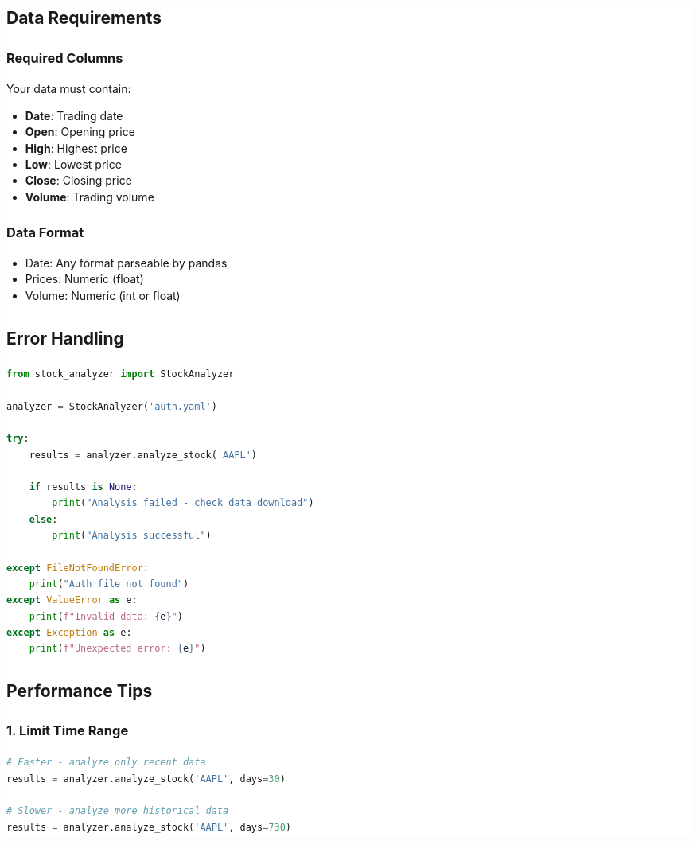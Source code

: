 ## Data Requirements

### Required Columns

Your data must contain:
- **Date**: Trading date
- **Open**: Opening price
- **High**: Highest price
- **Low**: Lowest price
- **Close**: Closing price
- **Volume**: Trading volume

### Data Format

- Date: Any format parseable by pandas
- Prices: Numeric (float)
- Volume: Numeric (int or float)

## Error Handling

```python
from stock_analyzer import StockAnalyzer

analyzer = StockAnalyzer('auth.yaml')

try:
    results = analyzer.analyze_stock('AAPL')

    if results is None:
        print("Analysis failed - check data download")
    else:
        print("Analysis successful")

except FileNotFoundError:
    print("Auth file not found")
except ValueError as e:
    print(f"Invalid data: {e}")
except Exception as e:
    print(f"Unexpected error: {e}")
```

## Performance Tips

### 1. Limit Time Range
```python
# Faster - analyze only recent data
results = analyzer.analyze_stock('AAPL', days=30)

# Slower - analyze more historical data
results = analyzer.analyze_stock('AAPL', days=730)
```
